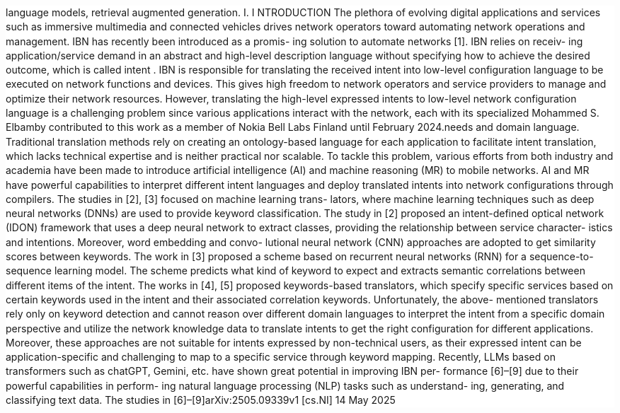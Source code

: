 language models, retrieval augmented generation.
I. I NTRODUCTION
The plethora of evolving digital applications and services
such as immersive multimedia and connected vehicles drives
network operators toward automating network operations and
management. IBN has recently been introduced as a promis-
ing solution to automate networks [1]. IBN relies on receiv-
ing application/service demand in an abstract and high-level
description language without specifying how to achieve the
desired outcome, which is called intent . IBN is responsible
for translating the received intent into low-level configuration
language to be executed on network functions and devices. This
gives high freedom to network operators and service providers
to manage and optimize their network resources. However,
translating the high-level expressed intents to low-level network
configuration language is a challenging problem since various
applications interact with the network, each with its specialized
Mohammed S. Elbamby contributed to this work as a member of Nokia Bell
Labs Finland until February 2024.needs and domain language. Traditional translation methods rely
on creating an ontology-based language for each application
to facilitate intent translation, which lacks technical expertise
and is neither practical nor scalable. To tackle this problem,
various efforts from both industry and academia have been made
to introduce artificial intelligence (AI) and machine reasoning
(MR) to mobile networks. AI and MR have powerful capabilities
to interpret different intent languages and deploy translated
intents into network configurations through compilers.
The studies in [2], [3] focused on machine learning trans-
lators, where machine learning techniques such as deep neural
networks (DNNs) are used to provide keyword classification.
The study in [2] proposed an intent-defined optical network
(IDON) framework that uses a deep neural network to extract
classes, providing the relationship between service character-
istics and intentions. Moreover, word embedding and convo-
lutional neural network (CNN) approaches are adopted to get
similarity scores between keywords. The work in [3] proposed
a scheme based on recurrent neural networks (RNN) for a
sequence-to-sequence learning model. The scheme predicts what
kind of keyword to expect and extracts semantic correlations
between different items of the intent. The works in [4], [5]
proposed keywords-based translators, which specify specific
services based on certain keywords used in the intent and
their associated correlation keywords. Unfortunately, the above-
mentioned translators rely only on keyword detection and cannot
reason over different domain languages to interpret the intent
from a specific domain perspective and utilize the network
knowledge data to translate intents to get the right configuration
for different applications. Moreover, these approaches are not
suitable for intents expressed by non-technical users, as their
expressed intent can be application-specific and challenging to
map to a specific service through keyword mapping.
Recently, LLMs based on transformers such as chatGPT,
Gemini, etc. have shown great potential in improving IBN per-
formance [6]–[9] due to their powerful capabilities in perform-
ing natural language processing (NLP) tasks such as understand-
ing, generating, and classifying text data. The studies in [6]–[9]arXiv:2505.09339v1  [cs.NI]  14 May 2025
